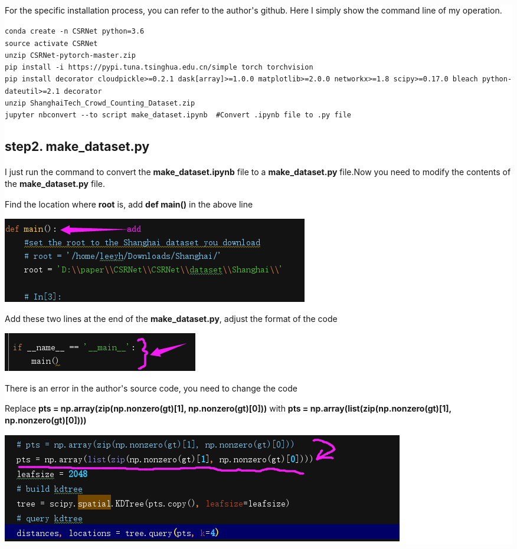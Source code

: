 For the specific installation process, you can refer to the author's github. Here I simply show the command line of my operation.

```
conda create -n CSRNet python=3.6
source activate CSRNet
unzip CSRNet-pytorch-master.zip
pip install -i https://pypi.tuna.tsinghua.edu.cn/simple torch torchvision
pip install decorator cloudpickle>=0.2.1 dask[array]>=1.0.0 matplotlib>=2.0.0 networkx>=1.8 scipy>=0.17.0 bleach python-dateutil>=2.1 decorator
unzip ShanghaiTech_Crowd_Counting_Dataset.zip
jupyter nbconvert --to script make_dataset.ipynb  #Convert .ipynb file to .py file
```

## step2.  make_dataset.py

I just run the command to convert the **make_dataset.ipynb** file to a **make_dataset.py** file.Now you need to modify the contents of the **make_dataset.py** file.

Find the location where **root** is, add **def main()** in the above line

![1553080510253](img/1553080510253.png)

Add these two lines at the end of the **make_dataset.py**, adjust the format of the code

![1553080672186](img/1553080672186.png)

There is an error in the author's source code, you need to change the code

Replace **pts = np.array(zip(np.nonzero(gt)[1], np.nonzero(gt)[0]))** with **pts = np.array(list(zip(np.nonzero(gt)[1], np.nonzero(gt)[0])))** 

![1553081148694](img/1553081148694.png)
